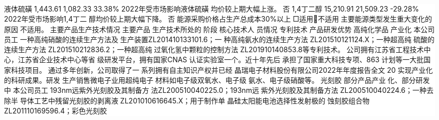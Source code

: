液体硫磺
1,443.61
1,082.33
33.38%
2022年受市场影响液体硫磺
均价较上期大幅上涨。
否
1,4丁二醇
15,210.91
21,509.23
-29.28%
2022年受市场影响1,4丁二
醇均价较上期大幅下降。
否
能源采购价格占生产总成本30%以上
□适用不适用
主要能源类型发生重大变化的原因
不适用。
主要产品生产技术情况
主要产品
生产技术所处的
阶段
核心技术人
员情况
专利技术
产品研发优势
高纯化学品
产业化
本公司员工
一种高纯硝酸的连续生产方法及
生产装置ZL201410133101.6；一
种高纯氨水的连续生产方法
ZL201510121124.X；一种超高纯
硫酸的连续生产方法
ZL201510212836.2；一种超高纯
过氧化氢中颗粒的控制方法
ZL201910140853.8等专利技术。
公司拥有江苏省工程技术中
心，江苏省企业技术中心等省
级研发平台，拥有国家CNAS
认证实验室一个。近十年先后
承担了国家重大科技专项、863
计划等一大批国家科技项目。
通过多年创新，公司取得了一
系列拥有自主知识产权并已经
晶瑞电子材料股份有限公司2022年年度报告全文
20
实现产业化的科研成果。研发
生产销售微电子业用超纯电子
材料如电子级双氧水、电子级
氨水、电子级硝酸等。
光刻胶
部分产品产业
化、部分研发中
本公司员工
193nm远紫外光刻胶及其制备方
法ZL200510040225.0；193nm远
紫外光刻胶及其制备方法
ZL200510040224.6；一种去除半
导体工艺中残留光刻胶的剥离液
ZL201010616645.X；用于制作单
晶硅太阳能电池选择性发射极的
蚀刻胶组合物
ZL201110169596.4；彩色光刻胶